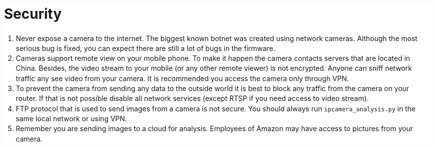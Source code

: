 # Security

1. Never expose a camera to the internet. The biggest known botnet was created using network cameras.
   Although the most serious bug is fixed, you can expect there are still a lot of bugs in the firmware.
1. Cameras support remote view on your mobile phone. To make it happen the camera contacts servers that are located 
   in China. Besides, the video stream to your mobile (or any other remote viewer) is not encrypted. Anyone can sniff
   network traffic any see video from your camera. It is recommended you access the camera only through VPN.
1. To prevent the camera from sending any data to the outside world it is best to block any traffic from the camera on your router.
   If that is not possible disable all network services (except RTSP if you need access to video stream).
1. FTP protocol that is used to send images from a camera is not secure. You should always run `ipcamera_analysis.py`
   in the same local network or using VPN.
1. Remember you are sending images to a cloud for analysis. Employees of Amazon may have access to pictures from your camera.
